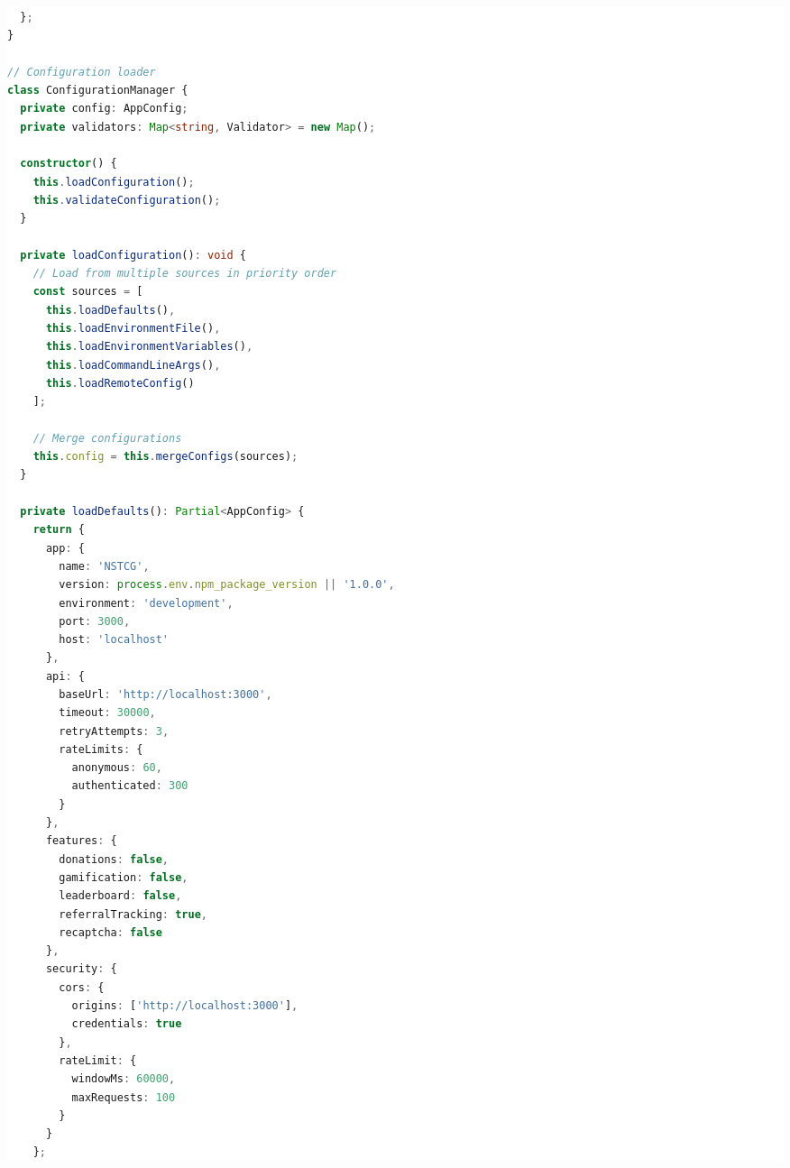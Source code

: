```typescript
  };
}

// Configuration loader
class ConfigurationManager {
  private config: AppConfig;
  private validators: Map<string, Validator> = new Map();
  
  constructor() {
    this.loadConfiguration();
    this.validateConfiguration();
  }
  
  private loadConfiguration(): void {
    // Load from multiple sources in priority order
    const sources = [
      this.loadDefaults(),
      this.loadEnvironmentFile(),
      this.loadEnvironmentVariables(),
      this.loadCommandLineArgs(),
      this.loadRemoteConfig()
    ];
    
    // Merge configurations
    this.config = this.mergeConfigs(sources);
  }
  
  private loadDefaults(): Partial<AppConfig> {
    return {
      app: {
        name: 'NSTCG',
        version: process.env.npm_package_version || '1.0.0',
        environment: 'development',
        port: 3000,
        host: 'localhost'
      },
      api: {
        baseUrl: 'http://localhost:3000',
        timeout: 30000,
        retryAttempts: 3,
        rateLimits: {
          anonymous: 60,
          authenticated: 300
        }
      },
      features: {
        donations: false,
        gamification: false,
        leaderboard: false,
        referralTracking: true,
        recaptcha: false
      },
      security: {
        cors: {
          origins: ['http://localhost:3000'],
          credentials: true
        },
        rateLimit: {
          windowMs: 60000,
          maxRequests: 100
        }
      }
    };
```
